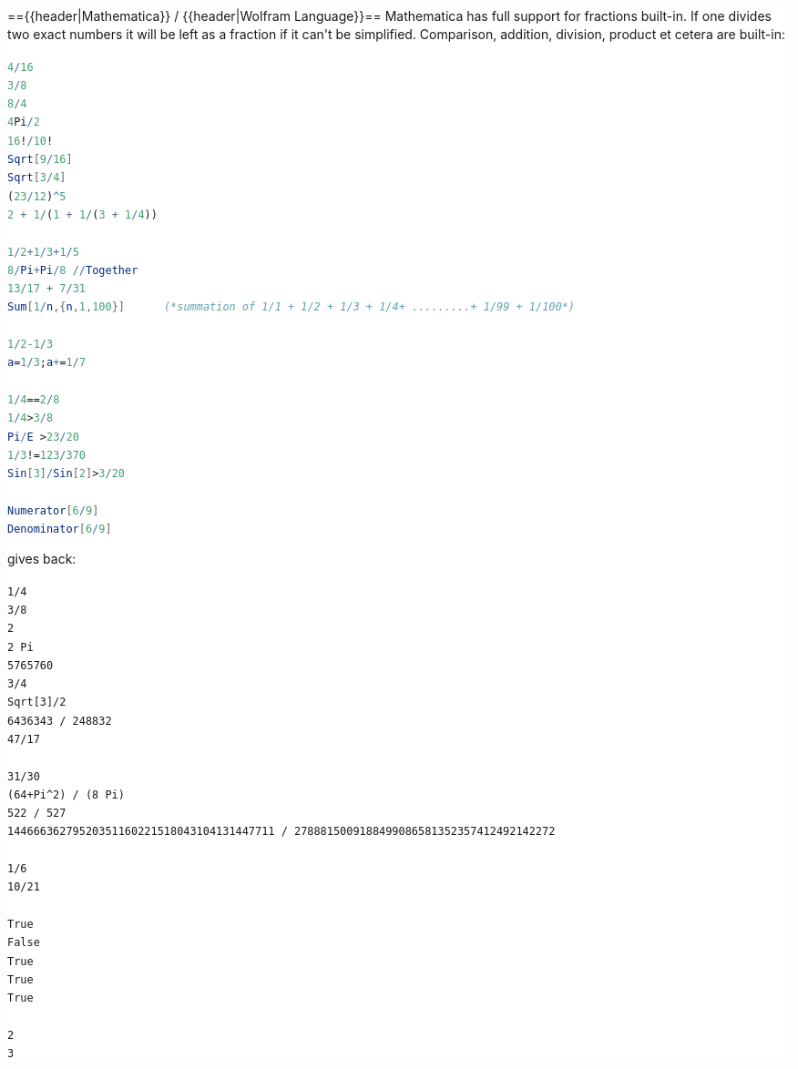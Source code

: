 =={{header|Mathematica}} / {{header|Wolfram Language}}==
Mathematica has full support for fractions built-in. If one divides two exact numbers it will be left as a fraction if it can't be simplified. Comparison, addition, division, product et cetera are built-in:

```Mathematica
4/16
3/8  
8/4
4Pi/2
16!/10!
Sqrt[9/16]
Sqrt[3/4]
(23/12)^5
2 + 1/(1 + 1/(3 + 1/4))

1/2+1/3+1/5
8/Pi+Pi/8 //Together
13/17 + 7/31
Sum[1/n,{n,1,100}]      (*summation of 1/1 + 1/2 + 1/3 + 1/4+ .........+ 1/99 + 1/100*)

1/2-1/3
a=1/3;a+=1/7

1/4==2/8
1/4>3/8
Pi/E >23/20
1/3!=123/370
Sin[3]/Sin[2]>3/20

Numerator[6/9]
Denominator[6/9]
```

gives back:

```txt
1/4
3/8
2
2 Pi
5765760
3/4
Sqrt[3]/2
6436343 / 248832
47/17

31/30
(64+Pi^2) / (8 Pi)
522 / 527
14466636279520351160221518043104131447711 / 2788815009188499086581352357412492142272

1/6
10/21

True
False
True
True
True

2
3
```
